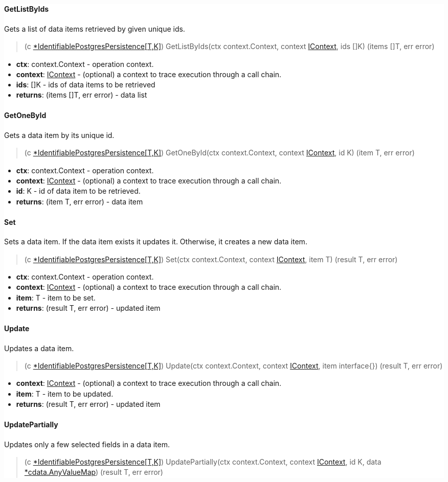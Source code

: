 
#### GetListByIds
Gets a list of data items retrieved by given unique ids.

> (c [*IdentifiablePostgresPersistence[T,K]]()) GetListByIds(ctx context.Context, context [IContext](../../../components/context/icontext), ids []K) (items []T, err error)

- **ctx**: context.Context - operation context.
- **context**: [IContext](../../../components/context/icontext) - (optional) a context to trace execution through a call chain.
- **ids**: []K - ids of data items to be retrieved
- **returns**: (items []T, err error) - data list


#### GetOneById
Gets a data item by its unique id.

> (c [*IdentifiablePostgresPersistence[T,K]]()) GetOneById(ctx context.Context, context [IContext](../../../components/context/icontext), id K) (item T, err error)

- **ctx**: context.Context - operation context.
- **context**: [IContext](../../../components/context/icontext) - (optional) a context to trace execution through a call chain.
- **id**: K - id of data item to be retrieved.
- **returns**: (item T, err error)  - data item


#### Set
Sets a data item. If the data item exists it updates it.
Otherwise, it creates a new data item.

> (c [*IdentifiablePostgresPersistence[T,K]]()) Set(ctx context.Context, context [IContext](../../../components/context/icontext), item T) (result T, err error)

- **ctx**: context.Context - operation context.
- **context**: [IContext](../../../components/context/icontext) - (optional) a context to trace execution through a call chain.
- **item**: T - item to be set.
- **returns**: (result T, err error) - updated item


#### Update
Updates a data item.

> (c [*IdentifiablePostgresPersistence[T,K]]()) Update(ctx context.Context, context [IContext](../../../components/context/icontext), item interface{}) (result T, err error)

- **context**: [IContext](../../../components/context/icontext) - (optional) a context to trace execution through a call chain.
- **item**: T - item to be updated.
- **returns**: (result T, err error) - updated item


#### UpdatePartially
Updates only a few selected fields in a data item.

> (c [*IdentifiablePostgresPersistence[T,K]]()) UpdatePartially(ctx context.Context, context [IContext](../../../components/context/icontext), id K, data [*cdata.AnyValueMap](../../../commons/data/any_value_map)) (result T, err error)
